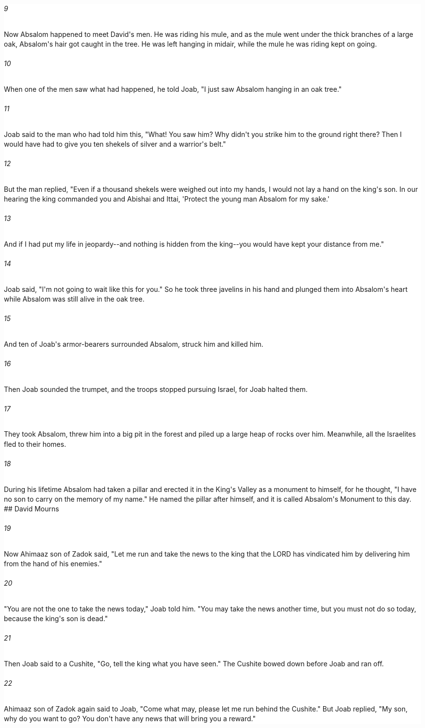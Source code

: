 ###### 9 
Now Absalom happened to meet David's men. He was riding his mule, and as the mule went under the thick branches of a large oak, Absalom's hair got caught in the tree. He was left hanging in midair, while the mule he was riding kept on going. 

###### 10 
When one of the men saw what had happened, he told Joab, "I just saw Absalom hanging in an oak tree." 

###### 11 
Joab said to the man who had told him this, "What! You saw him? Why didn't you strike him to the ground right there? Then I would have had to give you ten shekels of silver and a warrior's belt." 

###### 12 
But the man replied, "Even if a thousand shekels were weighed out into my hands, I would not lay a hand on the king's son. In our hearing the king commanded you and Abishai and Ittai, 'Protect the young man Absalom for my sake.' 

###### 13 
And if I had put my life in jeopardy--and nothing is hidden from the king--you would have kept your distance from me." 

###### 14 
Joab said, "I'm not going to wait like this for you." So he took three javelins in his hand and plunged them into Absalom's heart while Absalom was still alive in the oak tree. 

###### 15 
And ten of Joab's armor-bearers surrounded Absalom, struck him and killed him. 

###### 16 
Then Joab sounded the trumpet, and the troops stopped pursuing Israel, for Joab halted them. 

###### 17 
They took Absalom, threw him into a big pit in the forest and piled up a large heap of rocks over him. Meanwhile, all the Israelites fled to their homes. 

###### 18 
During his lifetime Absalom had taken a pillar and erected it in the King's Valley as a monument to himself, for he thought, "I have no son to carry on the memory of my name." He named the pillar after himself, and it is called Absalom's Monument to this day. ## David Mourns 

###### 19 
Now Ahimaaz son of Zadok said, "Let me run and take the news to the king that the LORD has vindicated him by delivering him from the hand of his enemies." 

###### 20 
"You are not the one to take the news today," Joab told him. "You may take the news another time, but you must not do so today, because the king's son is dead." 

###### 21 
Then Joab said to a Cushite, "Go, tell the king what you have seen." The Cushite bowed down before Joab and ran off. 

###### 22 
Ahimaaz son of Zadok again said to Joab, "Come what may, please let me run behind the Cushite." But Joab replied, "My son, why do you want to go? You don't have any news that will bring you a reward." 
